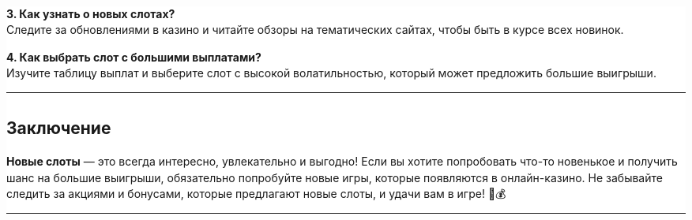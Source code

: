 **3. Как узнать о новых слотах?**  
Следите за обновлениями в казино и читайте обзоры на тематических сайтах, чтобы быть в курсе всех новинок.

**4. Как выбрать слот с большими выплатами?**  
Изучите таблицу выплат и выберите слот с высокой волатильностью, который может предложить большие выигрыши.

---

## Заключение

**Новые слоты** — это всегда интересно, увлекательно и выгодно! Если вы хотите попробовать что-то новенькое и получить шанс на большие выигрыши, обязательно попробуйте новые игры, которые появляются в онлайн-казино. Не забывайте следить за акциями и бонусами, которые предлагают новые слоты, и удачи вам в игре! 🎰💰

---


